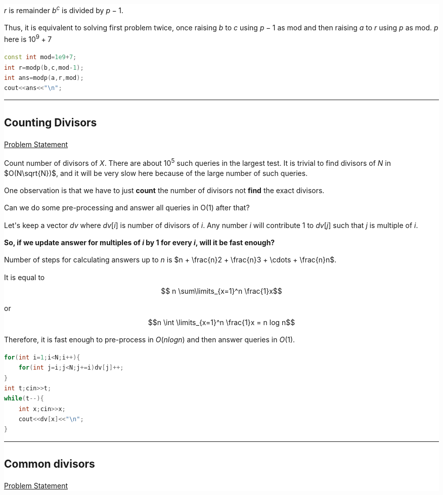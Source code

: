 $r$ is remainder $b^c$ is divided by $p-1$.

Thus, it is equivalent to solving first problem twice, once raising $b$ to $c$ using $p-1$ as mod and then raising $a$ to $r$ using $p$ as mod. $p$ here is $10^9 +7$

```cpp
const int mod=1e9+7;
int r=modp(b,c,mod-1);
int ans=modp(a,r,mod);
cout<<ans<<"\n";
```

---

## Counting Divisors

[Problem Statement](https://cses.fi/problemset/task/1713)

Count number of divisors of $X$. There are about $10^5$ such queries in the largest test. It is trivial to find divisors of $N$ in $O(N\sqrt{N})$, and it will be very slow here because of the large number of such queries.

One observation is that we have to just __count__ the number of divisors not __find__ the exact divisors.

Can we do some pre-processing and answer all queries in O(1) after that?

Let's keep a vector $dv$ where $dv[i]$ is number of divisors of $i$. Any number $i$ will contribute $1$ to $dv[j]$ such that $j$ is multiple of $i$.

__So, if we update answer for multiples of $i$ by $1$ for every $i$, will it be fast enough?__

Number of steps for calculating answers up to $n$ is $n + \frac{n}2 + \frac{n}3 + \cdots + \frac{n}n$.

It is equal to $$ n \sum\limits_{x=1}^n \frac{1}x$$


or $$n \int \limits_{x=1}^n \frac{1}x = n log n$$

Therefore, it is fast enough to pre-process in $O(nlogn)$ and then answer queries in $O(1)$.

```cpp
for(int i=1;i<N;i++){
	for(int j=i;j<N;j+=i)dv[j]++;
}
int t;cin>>t;
while(t--){
	int x;cin>>x;
	cout<<dv[x]<<"\n";
}
```

---

## Common divisors

[Problem Statement](https://cses.fi/problemset/task/1081)
